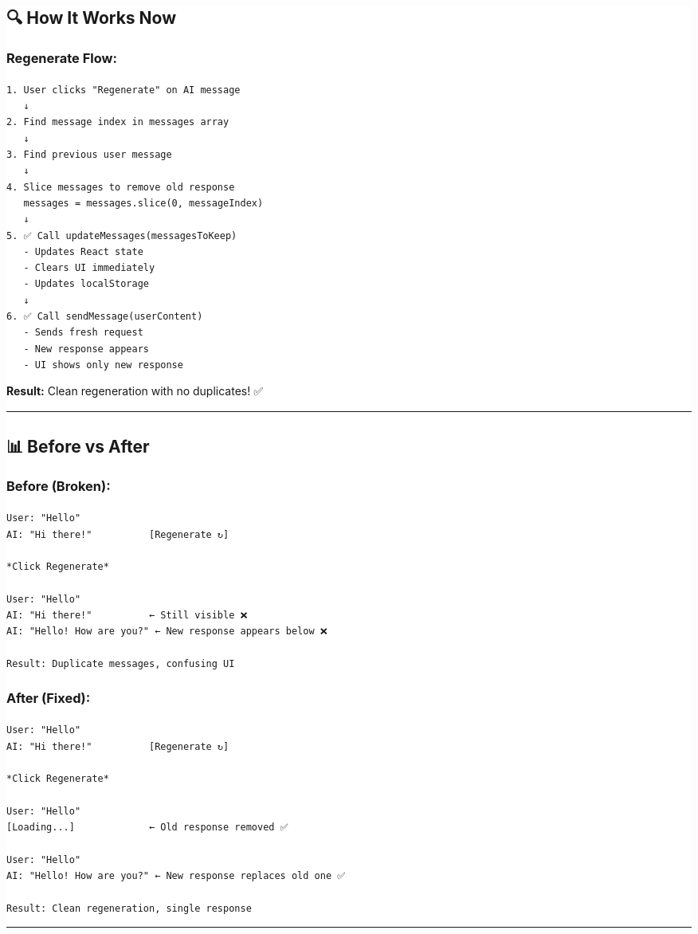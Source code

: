 
## 🔍 How It Works Now

### Regenerate Flow:

```
1. User clicks "Regenerate" on AI message
   ↓
2. Find message index in messages array
   ↓
3. Find previous user message
   ↓
4. Slice messages to remove old response
   messages = messages.slice(0, messageIndex)
   ↓
5. ✅ Call updateMessages(messagesToKeep)
   - Updates React state
   - Clears UI immediately
   - Updates localStorage
   ↓
6. ✅ Call sendMessage(userContent)
   - Sends fresh request
   - New response appears
   - UI shows only new response
```

**Result:** Clean regeneration with no duplicates! ✅

---

## 📊 Before vs After

### Before (Broken):
```
User: "Hello"
AI: "Hi there!"          [Regenerate ↻]

*Click Regenerate*

User: "Hello"
AI: "Hi there!"          ← Still visible ❌
AI: "Hello! How are you?" ← New response appears below ❌

Result: Duplicate messages, confusing UI
```

### After (Fixed):
```
User: "Hello"
AI: "Hi there!"          [Regenerate ↻]

*Click Regenerate*

User: "Hello"
[Loading...]             ← Old response removed ✅

User: "Hello"
AI: "Hello! How are you?" ← New response replaces old one ✅

Result: Clean regeneration, single response
```

---